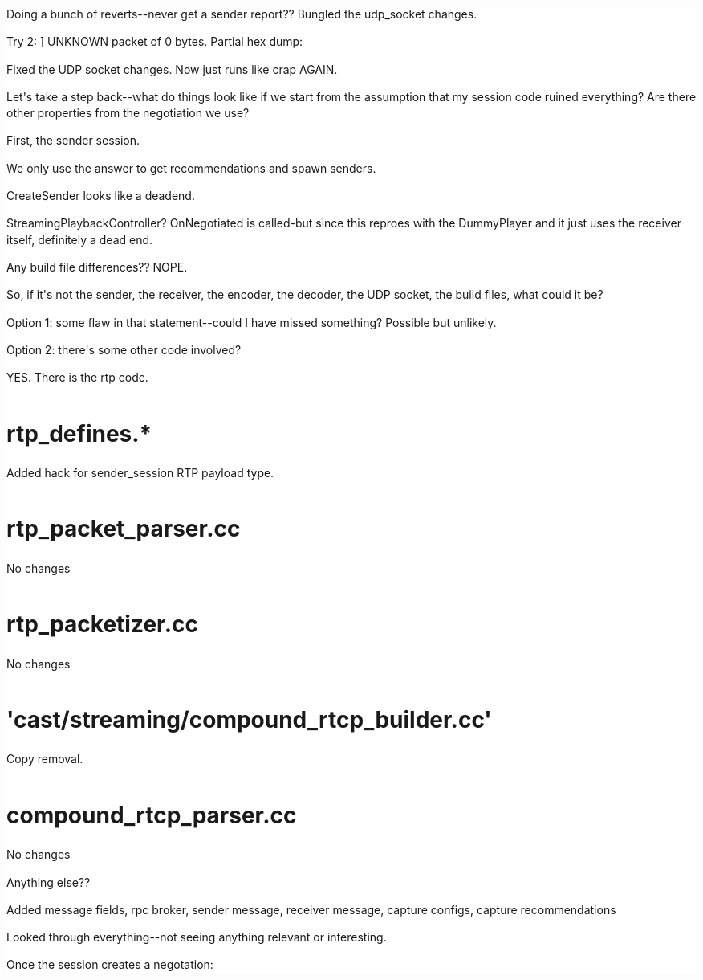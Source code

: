 Doing a bunch of reverts--never get a sender report?? Bungled the udp_socket changes.

Try 2: ] UNKNOWN packet of 0 bytes. Partial hex dump:

Fixed the UDP socket changes. Now just runs like crap AGAIN.

Let's take a step back--what do things look like if we start from the assumption
that my session code ruined everything? Are there other properties from the negotiation we use?

First, the sender session.

We only use the answer to get recommendations and spawn senders.

CreateSender looks like a deadend.

StreamingPlaybackController? OnNegotiated is called-but since this reproes with the
DummyPlayer and it just uses the receiver itself, definitely a dead end.

Any build file differences?? NOPE.

So, if it's not the sender, the receiver, the encoder, the decoder, the UDP socket, the
build files, what could it be?

Option 1: some flaw in that statement--could I have missed something? Possible but unlikely.

Option 2: there's some other code involved?

YES. There is the rtp code.

# rtp_defines.*
Added hack for sender_session RTP payload type.

# rtp_packet_parser.cc
No changes

# rtp_packetizer.cc
No changes

# 'cast/streaming/compound_rtcp_builder.cc'
Copy removal.

# compound_rtcp_parser.cc
No changes

Anything else??

Added message fields, rpc broker, sender message, receiver message, capture
configs, capture recommendations

Looked through everything--not seeing anything relevant or interesting.

Once the session creates a negotation:
